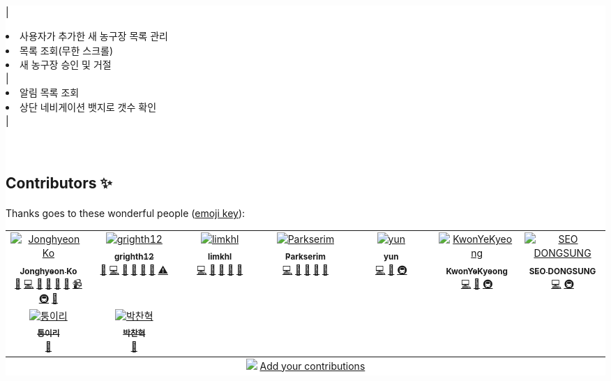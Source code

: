 | <li>사용자가 추가한 새 농구장 목록 관리</li><li>목록 조회(무한 스크롤)</li><li>새 농구장 승인 및 거절</li>                                              | <li>알림 목록 조회</li> <li>상단 네비게이션 뱃지로 갯수 확인</li>                                                                                       |

<br>

## Contributors ✨

Thanks goes to these wonderful people ([emoji key](https://allcontributors.org/docs/en/emoji-key)):




<table>
  <tbody>
    <tr>
      <td align="center" valign="top" width="14.28%"><a href="http://bit.ly/jonghyeon"><img src="https://avatars.githubusercontent.com/u/61593290?v=4?s=80" width="80px;" alt="Jonghyeon Ko"/><br /><sub><b>Jonghyeon Ko</b></sub></a><br /><a href="https://github.com/slamapp/frontend/issues?q=author%3Amanudeli" title="Bug reports">🐛</a> <a href="https://github.com/slamapp/frontend/commits?author=manudeli" title="Code">💻</a> <a href="#design-manudeli" title="Design">🎨</a> <a href="#ideas-manudeli" title="Ideas, Planning, & Feedback">🤔</a> <a href="#maintenance-manudeli" title="Maintenance">🚧</a> <a href="https://github.com/slamapp/frontend/pulls?q=is%3Apr+reviewed-by%3Amanudeli" title="Reviewed Pull Requests">👀</a> <a href="#video-manudeli" title="Videos">📹</a> <a href="#infra-manudeli" title="Infrastructure (Hosting, Build-Tools, etc)">🚇</a> <a href="https://github.com/slamapp/frontend/commits?author=manudeli" title="Documentation">📖</a></td>
      <td align="center" valign="top" width="14.28%"><a href="https://github.com/grighth12"><img src="https://avatars.githubusercontent.com/u/68159627?v=4?s=80" width="80px;" alt="grighth12"/><br /><sub><b>grighth12</b></sub></a><br /><a href="https://github.com/slamapp/frontend/issues?q=author%3Agrighth12" title="Bug reports">🐛</a> <a href="https://github.com/slamapp/frontend/commits?author=grighth12" title="Code">💻</a> <a href="https://github.com/slamapp/frontend/commits?author=grighth12" title="Documentation">📖</a> <a href="#design-grighth12" title="Design">🎨</a> <a href="#ideas-grighth12" title="Ideas, Planning, & Feedback">🤔</a> <a href="https://github.com/slamapp/frontend/pulls?q=is%3Apr+reviewed-by%3Agrighth12" title="Reviewed Pull Requests">👀</a> <a href="https://github.com/slamapp/frontend/commits?author=grighth12" title="Tests">⚠️</a></td>
      <td align="center" valign="top" width="14.28%"><a href="https://github.com/limkhl"><img src="https://avatars.githubusercontent.com/u/84858773?v=4?s=80" width="80px;" alt="limkhl"/><br /><sub><b>limkhl</b></sub></a><br /><a href="https://github.com/slamapp/frontend/commits?author=limkhl" title="Code">💻</a> <a href="https://github.com/slamapp/frontend/commits?author=limkhl" title="Documentation">📖</a> <a href="#design-limkhl" title="Design">🎨</a> <a href="#ideas-limkhl" title="Ideas, Planning, & Feedback">🤔</a> <a href="https://github.com/slamapp/frontend/pulls?q=is%3Apr+reviewed-by%3Alimkhl" title="Reviewed Pull Requests">👀</a></td>
      <td align="center" valign="top" width="14.28%"><a href="https://github.com/Parkserim"><img src="https://avatars.githubusercontent.com/u/33405125?v=4?s=80" width="80px;" alt="Parkserim"/><br /><sub><b>Parkserim</b></sub></a><br /><a href="https://github.com/slamapp/frontend/commits?author=Parkserim" title="Code">💻</a> <a href="https://github.com/slamapp/frontend/commits?author=Parkserim" title="Documentation">📖</a> <a href="#design-Parkserim" title="Design">🎨</a> <a href="#ideas-Parkserim" title="Ideas, Planning, & Feedback">🤔</a> <a href="https://github.com/slamapp/frontend/pulls?q=is%3Apr+reviewed-by%3AParkserim" title="Reviewed Pull Requests">👀</a></td>
      <td align="center" valign="top" width="14.28%"><a href="https://github.com/locodingve"><img src="https://avatars.githubusercontent.com/u/88185304?v=4?s=80" width="80px;" alt="yun"/><br /><sub><b>yun</b></sub></a><br /><a href="https://github.com/slamapp/frontend/commits?author=locodingve" title="Code">💻</a> <a href="#maintenance-locodingve" title="Maintenance">🚧</a> <a href="#infra-locodingve" title="Infrastructure (Hosting, Build-Tools, etc)">🚇</a></td>
      <td align="center" valign="top" width="14.28%"><a href="https://github.com/KwonYeKyeong"><img src="https://avatars.githubusercontent.com/u/65434196?v=4?s=80" width="80px;" alt="KwonYeKyeong"/><br /><sub><b>KwonYeKyeong</b></sub></a><br /><a href="https://github.com/slamapp/frontend/commits?author=KwonYeKyeong" title="Code">💻</a> <a href="#maintenance-KwonYeKyeong" title="Maintenance">🚧</a> <a href="#infra-KwonYeKyeong" title="Infrastructure (Hosting, Build-Tools, etc)">🚇</a></td>
      <td align="center" valign="top" width="14.28%"><a href="https://velog.io/@sds1vrk"><img src="https://avatars.githubusercontent.com/u/51287886?v=4?s=80" width="80px;" alt="SEO DONGSUNG"/><br /><sub><b>SEO DONGSUNG</b></sub></a><br /><a href="https://github.com/slamapp/frontend/commits?author=sds1vrk" title="Code">💻</a> <a href="#infra-sds1vrk" title="Infrastructure (Hosting, Build-Tools, etc)">🚇</a></td>
    </tr>
    <tr>
      <td align="center" valign="top" width="14.28%"><a href="https://www.linkedin.com/in/tooo1"><img src="https://avatars.githubusercontent.com/u/77133565?v=4?s=80" width="80px;" alt="퉁이리"/><br /><sub><b>퉁이리</b></sub></a><br /><a href="https://github.com/slamapp/frontend/issues?q=author%3Atooooo1" title="Bug reports">🐛</a></td>
      <td align="center" valign="top" width="14.28%"><a href="http://chanhyuk.com"><img src="https://avatars.githubusercontent.com/u/69495129?v=4?s=80" width="80px;" alt="박찬혁"/><br /><sub><b>박찬혁</b></sub></a><br /><a href="https://github.com/slamapp/frontend/issues?q=author%3AChanhyukPark-Tech" title="Bug reports">🐛</a></td>
    </tr>
  </tbody>
  <tfoot>
    <tr>
      <td align="center" size="13px" colspan="7">
        <img src="https://raw.githubusercontent.com/all-contributors/all-contributors-cli/1b8533af435da9854653492b1327a23a4dbd0a10/assets/logo-small.svg">
          <a href="https://all-contributors.js.org/docs/en/bot/usage">Add your contributions</a>
        </img>
      </td>
    </tr>
  </tfoot>
</table>





